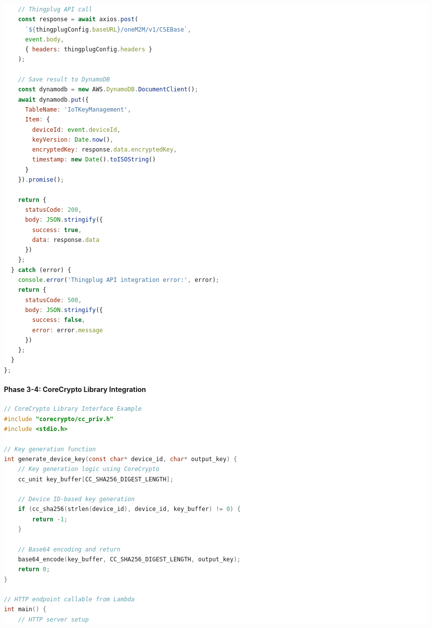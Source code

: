 ```javascript
    // Thingplug API call
    const response = await axios.post(
      `${thingplugConfig.baseURL}/oneM2M/v1/CSEBase`,
      event.body,
      { headers: thingplugConfig.headers }
    );

    // Save result to DynamoDB
    const dynamodb = new AWS.DynamoDB.DocumentClient();
    await dynamodb.put({
      TableName: 'IoTKeyManagement',
      Item: {
        deviceId: event.deviceId,
        keyVersion: Date.now(),
        encryptedKey: response.data.encryptedKey,
        timestamp: new Date().toISOString()
      }
    }).promise();

    return {
      statusCode: 200,
      body: JSON.stringify({
        success: true,
        data: response.data
      })
    };
  } catch (error) {
    console.error('Thingplug API integration error:', error);
    return {
      statusCode: 500,
      body: JSON.stringify({
        success: false,
        error: error.message
      })
    };
  }
};
```

#### Phase 3-4: CoreCrypto Library Integration

```c
// CoreCrypto Library Interface Example
#include "corecrypto/cc_priv.h"
#include <stdio.h>

// Key generation function
int generate_device_key(const char* device_id, char* output_key) {
    // Key generation logic using CoreCrypto
    cc_unit key_buffer[CC_SHA256_DIGEST_LENGTH];
    
    // Device ID-based key generation
    if (cc_sha256(strlen(device_id), device_id, key_buffer) != 0) {
        return -1;
    }
    
    // Base64 encoding and return
    base64_encode(key_buffer, CC_SHA256_DIGEST_LENGTH, output_key);
    return 0;
}

// HTTP endpoint callable from Lambda
int main() {
    // HTTP server setup
```
